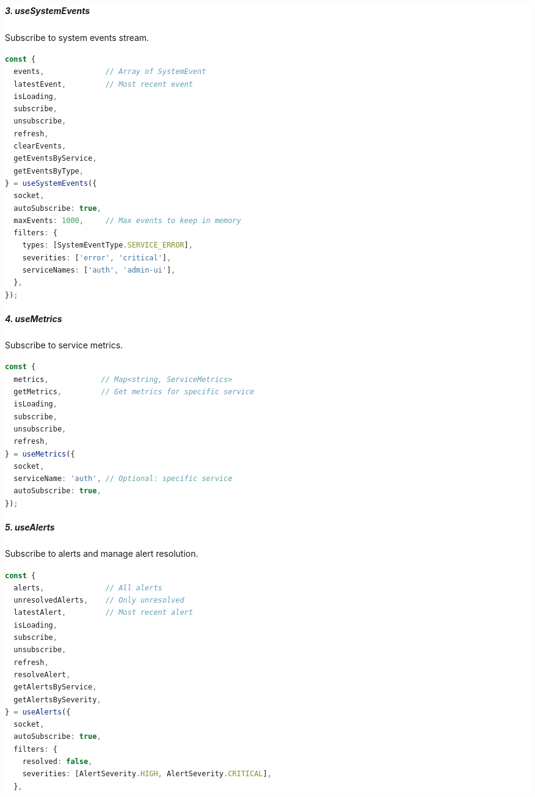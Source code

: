 ##### 3. **useSystemEvents**
Subscribe to system events stream.

```typescript
const {
  events,              // Array of SystemEvent
  latestEvent,         // Most recent event
  isLoading,
  subscribe,
  unsubscribe,
  refresh,
  clearEvents,
  getEventsByService,
  getEventsByType,
} = useSystemEvents({
  socket,
  autoSubscribe: true,
  maxEvents: 1000,     // Max events to keep in memory
  filters: {
    types: [SystemEventType.SERVICE_ERROR],
    severities: ['error', 'critical'],
    serviceNames: ['auth', 'admin-ui'],
  },
});
```

##### 4. **useMetrics**
Subscribe to service metrics.

```typescript
const {
  metrics,            // Map<string, ServiceMetrics>
  getMetrics,         // Get metrics for specific service
  isLoading,
  subscribe,
  unsubscribe,
  refresh,
} = useMetrics({
  socket,
  serviceName: 'auth', // Optional: specific service
  autoSubscribe: true,
});
```

##### 5. **useAlerts**
Subscribe to alerts and manage alert resolution.

```typescript
const {
  alerts,              // All alerts
  unresolvedAlerts,    // Only unresolved
  latestAlert,         // Most recent alert
  isLoading,
  subscribe,
  unsubscribe,
  refresh,
  resolveAlert,
  getAlertsByService,
  getAlertsBySeverity,
} = useAlerts({
  socket,
  autoSubscribe: true,
  filters: {
    resolved: false,
    severities: [AlertSeverity.HIGH, AlertSeverity.CRITICAL],
  },
```